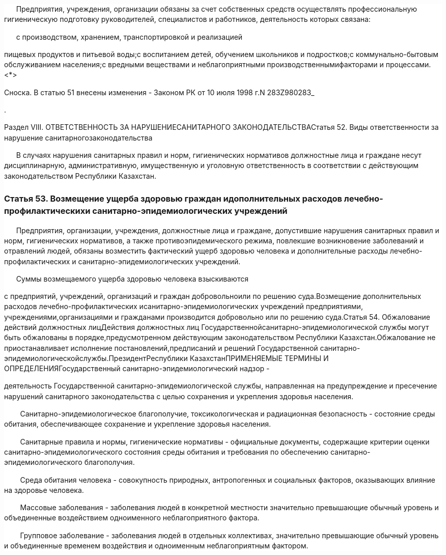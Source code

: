       Предприятия, учреждения, организации обязаны за счет собственных средств осуществлять профессиональную гигиеническую подготовку руководителей, специалистов и работников, деятельность которых связана:

      с производством, хранением, транспортировкой и реализацией

пищевых продуктов и питьевой воды;с воспитанием детей, обучением школьников и подростков;с коммунально-бытовым обслуживанием населения;с вредными веществами и неблагоприятными производственнымифакторами и процессами.<*>

Сноска. В статью 51 внесены изменения - Законом РК от 10 июля 1998 г.N 283Z980283_

.

Раздел VIII. ОТВЕТСТВЕННОСТЬ ЗА НАРУШЕНИЕСАНИТАРНОГО ЗАКОНОДАТЕЛЬСТВАСтатья 52. Виды ответственности за нарушение санитарногозаконодательства

      В случаях нарушения санитарных правил и норм, гигиенических нормативов должностные лица и граждане несут дисциплинарную, административную, имущественную и уголовную ответственность в соответствии с действующим законодательством Республики Казахстан.

### Статья 53. Возмещение ущерба здоровью граждан идополнительных расходов лечебно-профилактическихи санитарно-эпидемиологических учреждений

      Предприятия, организации, учреждения, должностные лица и граждане, допустившие нарушения санитарных правил и норм, гигиенических нормативов, а также противоэпидемического режима, повлекшие возникновение заболеваний и отравлений людей, обязаны возместить фактический ущерб здоровью человека и дополнительные расходы лечебно-профилактических и санитарно-эпидемиологических учреждений.

      Суммы возмещаемого ущерба здоровью человека взыскиваются

с предприятий, учреждений, организаций и граждан добровольноили по решению суда.Возмещение дополнительных расходов лечебно-профилактических исанитарно-эпидемиологических учреждений предприятиями, учреждениями,организациями и гражданами производится добровольно или по решению суда.Статья 54. Обжалование действий должностных лицДействия должностных лиц Государственнойсанитарно-эпидемиологической службы могут быть обжалованы в порядке,предусмотренном действующим законодательством Республики Казахстан.Обжалование не приостанавливает исполнение постановлений,предписаний и решений Государственной санитарно-эпидемиологическойслужбы.ПрезидентРеспублики КазахстанПРИМЕНЯЕМЫЕ ТЕРМИНЫ И ОПРЕДЕЛЕНИЯГосударственный санитарно-эпидемиологический надзор -

деятельность Государственной санитарно-эпидемиологической службы, направленная на предупреждение и пресечение нарушений санитарного законодательства с целью сохранения и укрепления здоровья населения.

        Санитарно-эпидемиологическое благополучие, токсикологическая и радиационная безопасность - состояние среды обитания, обеспечивающее сохранение и укрепление здоровья населения.

        Санитарные правила и нормы, гигиенические нормативы - официальные документы, содержащие критерии оценки санитарно-эпидемиологического состояния среды обитания и требования по обеспечению санитарно-эпидемиологического благополучия.

        Среда обитания человека - совокупность природных, антропогенных и социальных факторов, оказывающих влияние на здоровье человека.

        Массовые заболевания - заболевания людей в конкретной местности значительно превышающие обычный уровень и объединенные воздействием одноименного неблагоприятного фактора.

        Групповое заболевание - заболевания людей в отдельных коллективах, значительно превышающие обычный уровень и объединенные временем воздействия и одноименным неблагоприятным фактором.

